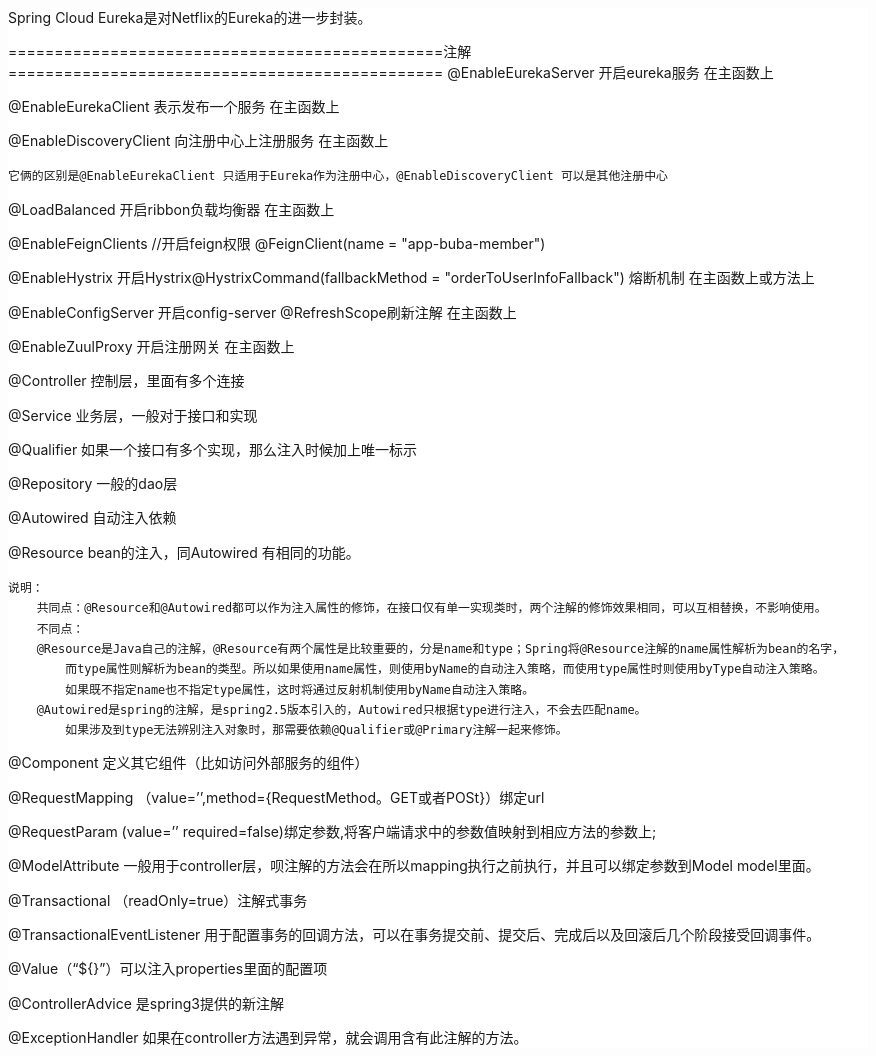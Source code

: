Spring Cloud Eureka是对Netflix的Eureka的进一步封装。


===============================================注解===============================================
@EnableEurekaServer 开启eureka服务  在主函数上

@EnableEurekaClient 表示发布一个服务 在主函数上

@EnableDiscoveryClient 向注册中心上注册服务 在主函数上

    它俩的区别是@EnableEurekaClient 只适用于Eureka作为注册中心，@EnableDiscoveryClient 可以是其他注册中心

@LoadBalanced 开启ribbon负载均衡器  在主函数上

@EnableFeignClients //开启feign权限  @FeignClient(name = "app-buba-member")

@EnableHystrix 开启Hystrix@HystrixCommand(fallbackMethod = "orderToUserInfoFallback")  熔断机制  在主函数上或方法上

@EnableConfigServer 开启config-server   @RefreshScope刷新注解  在主函数上

@EnableZuulProxy 开启注册网关 在主函数上



@Controller 控制层，里面有多个连接

@Service 业务层，一般对于接口和实现

@Qualifier 如果一个接口有多个实现，那么注入时候加上唯一标示

@Repository 一般的dao层

@Autowired 自动注入依赖

@Resource bean的注入，同Autowired 有相同的功能。

    说明：
        共同点：@Resource和@Autowired都可以作为注入属性的修饰，在接口仅有单一实现类时，两个注解的修饰效果相同，可以互相替换，不影响使用。
        不同点：
        @Resource是Java自己的注解，@Resource有两个属性是比较重要的，分是name和type；Spring将@Resource注解的name属性解析为bean的名字，
            而type属性则解析为bean的类型。所以如果使用name属性，则使用byName的自动注入策略，而使用type属性时则使用byType自动注入策略。
            如果既不指定name也不指定type属性，这时将通过反射机制使用byName自动注入策略。
        @Autowired是spring的注解，是spring2.5版本引入的，Autowired只根据type进行注入，不会去匹配name。
            如果涉及到type无法辨别注入对象时，那需要依赖@Qualifier或@Primary注解一起来修饰。


@Component 定义其它组件（比如访问外部服务的组件）

@RequestMapping （value=’’,method={RequestMethod。GET或者POSt}）绑定url

@RequestParam (value=’’ required=false)绑定参数,将客户端请求中的参数值映射到相应方法的参数上;

@ModelAttribute  一般用于controller层，呗注解的方法会在所以mapping执行之前执行，并且可以绑定参数到Model model里面。

@Transactional （readOnly=true）注解式事务

@TransactionalEventListener 用于配置事务的回调方法，可以在事务提交前、提交后、完成后以及回滚后几个阶段接受回调事件。

@Value（“${}”）可以注入properties里面的配置项

@ControllerAdvice 是spring3提供的新注解

@ExceptionHandler 如果在controller方法遇到异常，就会调用含有此注解的方法。
